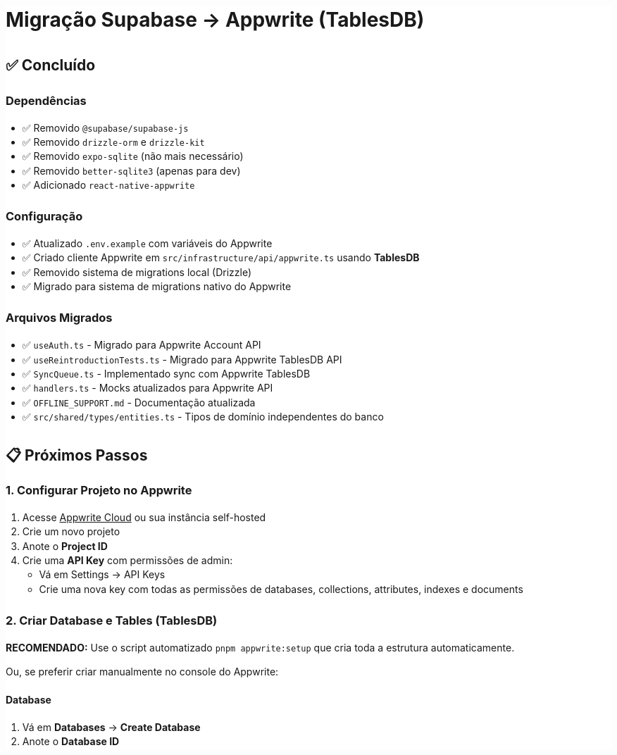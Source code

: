 # Migração Supabase → Appwrite (TablesDB)

## ✅ Concluído

### Dependências

- ✅ Removido `@supabase/supabase-js`
- ✅ Removido `drizzle-orm` e `drizzle-kit`
- ✅ Removido `expo-sqlite` (não mais necessário)
- ✅ Removido `better-sqlite3` (apenas para dev)
- ✅ Adicionado `react-native-appwrite`

### Configuração

- ✅ Atualizado `.env.example` com variáveis do Appwrite
- ✅ Criado cliente Appwrite em `src/infrastructure/api/appwrite.ts` usando **TablesDB**
- ✅ Removido sistema de migrations local (Drizzle)
- ✅ Migrado para sistema de migrations nativo do Appwrite

### Arquivos Migrados

- ✅ `useAuth.ts` - Migrado para Appwrite Account API
- ✅ `useReintroductionTests.ts` - Migrado para Appwrite TablesDB API
- ✅ `SyncQueue.ts` - Implementado sync com Appwrite TablesDB
- ✅ `handlers.ts` - Mocks atualizados para Appwrite API
- ✅ `OFFLINE_SUPPORT.md` - Documentação atualizada
- ✅ `src/shared/types/entities.ts` - Tipos de domínio independentes do banco

## 📋 Próximos Passos

### 1. Configurar Projeto no Appwrite

1. Acesse [Appwrite Cloud](https://cloud.appwrite.io) ou sua instância self-hosted
2. Crie um novo projeto
3. Anote o **Project ID**
4. Crie uma **API Key** com permissões de admin:
   - Vá em Settings → API Keys
   - Crie uma nova key com todas as permissões de databases, collections, attributes, indexes e documents

### 2. Criar Database e Tables (TablesDB)

**RECOMENDADO:** Use o script automatizado `pnpm appwrite:setup` que cria toda a estrutura automaticamente.

Ou, se preferir criar manualmente no console do Appwrite:

#### Database

1. Vá em **Databases** → **Create Database**
2. Anote o **Database ID**
